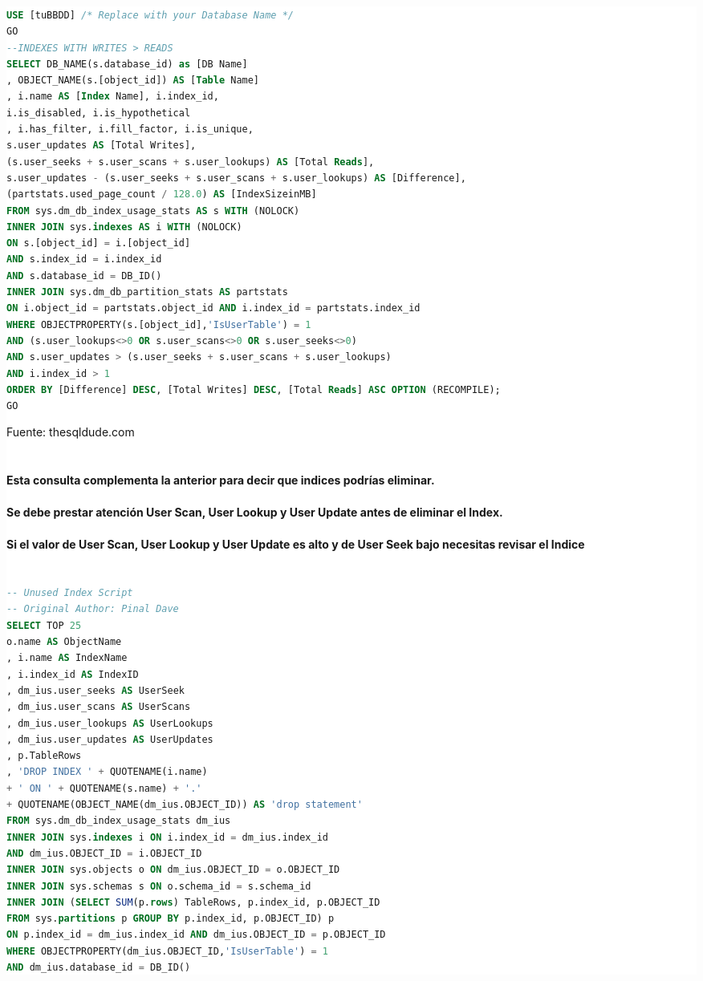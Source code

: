 
~~~sql
USE [tuBBDD] /* Replace with your Database Name */
GO
--INDEXES WITH WRITES > READS
SELECT DB_NAME(s.database_id) as [DB Name]
, OBJECT_NAME(s.[object_id]) AS [Table Name]
, i.name AS [Index Name], i.index_id,
i.is_disabled, i.is_hypothetical
, i.has_filter, i.fill_factor, i.is_unique,
s.user_updates AS [Total Writes],
(s.user_seeks + s.user_scans + s.user_lookups) AS [Total Reads],
s.user_updates - (s.user_seeks + s.user_scans + s.user_lookups) AS [Difference],
(partstats.used_page_count / 128.0) AS [IndexSizeinMB]
FROM sys.dm_db_index_usage_stats AS s WITH (NOLOCK)
INNER JOIN sys.indexes AS i WITH (NOLOCK)
ON s.[object_id] = i.[object_id]
AND s.index_id = i.index_id
AND s.database_id = DB_ID()
INNER JOIN sys.dm_db_partition_stats AS partstats
ON i.object_id = partstats.object_id AND i.index_id = partstats.index_id
WHERE OBJECTPROPERTY(s.[object_id],'IsUserTable') = 1
AND (s.user_lookups<>0 OR s.user_scans<>0 OR s.user_seeks<>0)
AND s.user_updates > (s.user_seeks + s.user_scans + s.user_lookups)
AND i.index_id > 1
ORDER BY [Difference] DESC, [Total Writes] DESC, [Total Reads] ASC OPTION (RECOMPILE);
GO
~~~
Fuente: thesqldude.com

# 
#### Esta consulta complementa la anterior para decir que indices podrías eliminar.
#### Se debe prestar atención User Scan, User Lookup y User Update antes de eliminar el Index.
#### Si el valor de User Scan, User Lookup y User Update es alto y de User Seek bajo necesitas revisar el Indice
# 

~~~sql
-- Unused Index Script
-- Original Author: Pinal Dave 
SELECT TOP 25
o.name AS ObjectName
, i.name AS IndexName
, i.index_id AS IndexID
, dm_ius.user_seeks AS UserSeek
, dm_ius.user_scans AS UserScans
, dm_ius.user_lookups AS UserLookups
, dm_ius.user_updates AS UserUpdates
, p.TableRows
, 'DROP INDEX ' + QUOTENAME(i.name)
+ ' ON ' + QUOTENAME(s.name) + '.'
+ QUOTENAME(OBJECT_NAME(dm_ius.OBJECT_ID)) AS 'drop statement'
FROM sys.dm_db_index_usage_stats dm_ius
INNER JOIN sys.indexes i ON i.index_id = dm_ius.index_id 
AND dm_ius.OBJECT_ID = i.OBJECT_ID
INNER JOIN sys.objects o ON dm_ius.OBJECT_ID = o.OBJECT_ID
INNER JOIN sys.schemas s ON o.schema_id = s.schema_id
INNER JOIN (SELECT SUM(p.rows) TableRows, p.index_id, p.OBJECT_ID
FROM sys.partitions p GROUP BY p.index_id, p.OBJECT_ID) p
ON p.index_id = dm_ius.index_id AND dm_ius.OBJECT_ID = p.OBJECT_ID
WHERE OBJECTPROPERTY(dm_ius.OBJECT_ID,'IsUserTable') = 1
AND dm_ius.database_id = DB_ID()
~~~